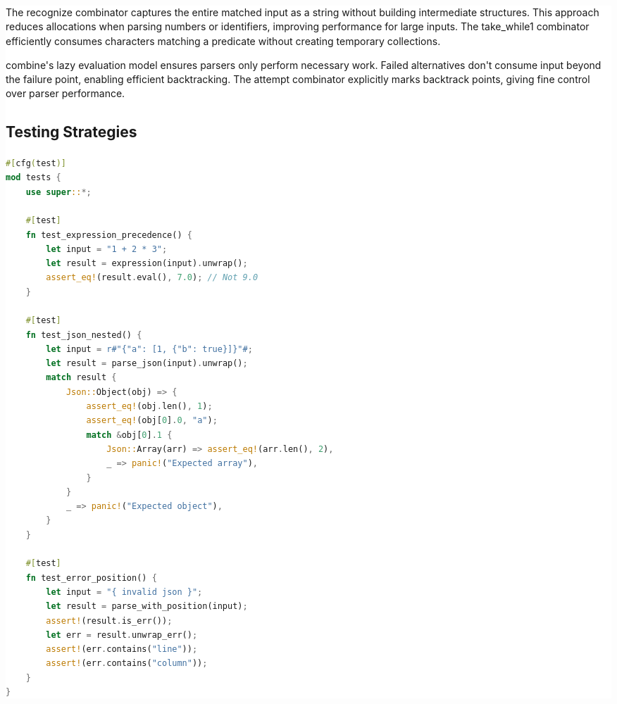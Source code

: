 The recognize combinator captures the entire matched input as a string without building intermediate structures. This approach reduces allocations when parsing numbers or identifiers, improving performance for large inputs. The take_while1 combinator efficiently consumes characters matching a predicate without creating temporary collections.

combine's lazy evaluation model ensures parsers only perform necessary work. Failed alternatives don't consume input beyond the failure point, enabling efficient backtracking. The attempt combinator explicitly marks backtrack points, giving fine control over parser performance.

## Testing Strategies

```rust
#[cfg(test)]
mod tests {
    use super::*;

    #[test]
    fn test_expression_precedence() {
        let input = "1 + 2 * 3";
        let result = expression(input).unwrap();
        assert_eq!(result.eval(), 7.0); // Not 9.0
    }

    #[test]
    fn test_json_nested() {
        let input = r#"{"a": [1, {"b": true}]}"#;
        let result = parse_json(input).unwrap();
        match result {
            Json::Object(obj) => {
                assert_eq!(obj.len(), 1);
                assert_eq!(obj[0].0, "a");
                match &obj[0].1 {
                    Json::Array(arr) => assert_eq!(arr.len(), 2),
                    _ => panic!("Expected array"),
                }
            }
            _ => panic!("Expected object"),
        }
    }

    #[test]
    fn test_error_position() {
        let input = "{ invalid json }";
        let result = parse_with_position(input);
        assert!(result.is_err());
        let err = result.unwrap_err();
        assert!(err.contains("line"));
        assert!(err.contains("column"));
    }
}
```
